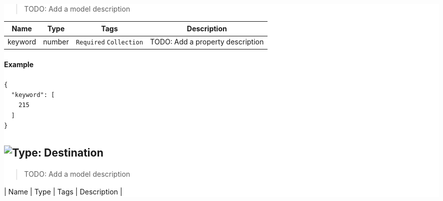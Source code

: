 

> TODO: Add a model description





| Name | Type | Tags | Description |
|-----------|------| ---- |-------------| 
| keyword | number |  ``` Required ```  ``` Collection ```  | TODO: Add a property description | 



#### Example
```
{
  "keyword": [
    215
  ]
}
```



## <a name="destination"></a>![Type: ](https://apidocs.io/img/method.png "Destination") Destination



> TODO: Add a model description





| Name | Type | Tags | Description |
